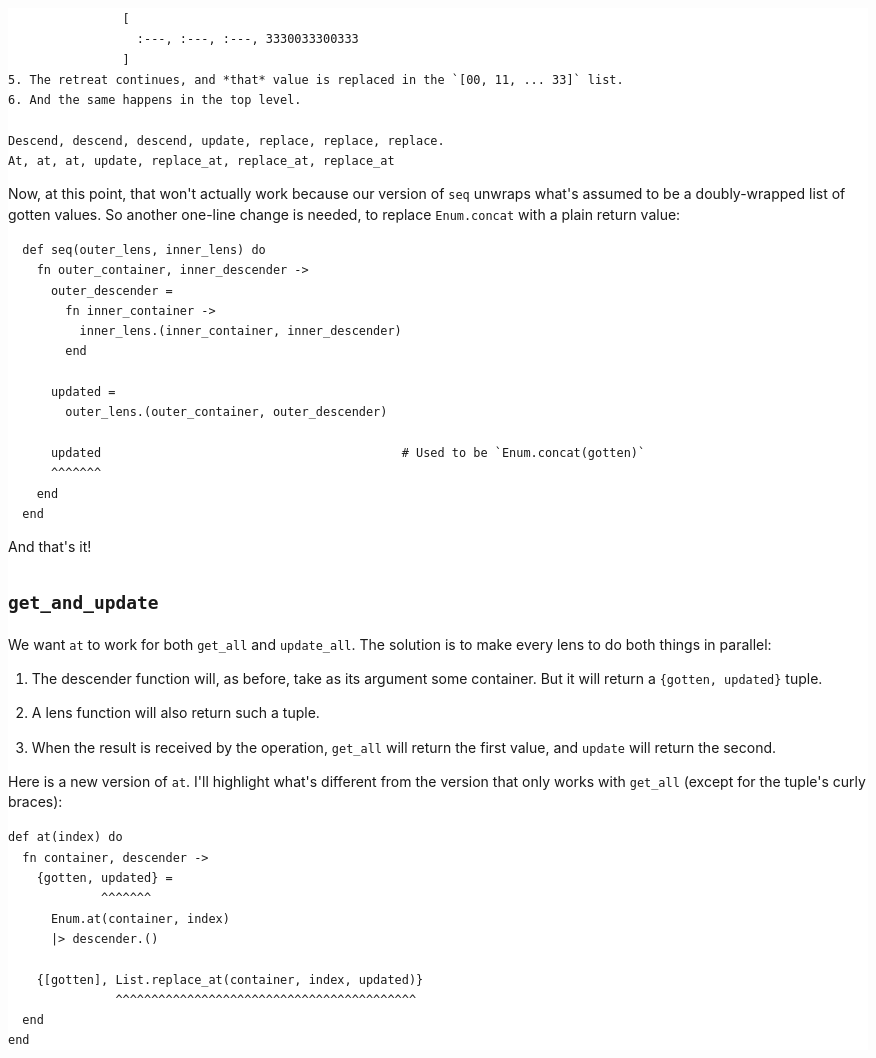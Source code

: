                     [
                      :---, :---, :---, 3330033300333
                    ]
    5. The retreat continues, and *that* value is replaced in the `[00, 11, ... 33]` list.
    6. And the same happens in the top level.
    
    Descend, descend, descend, update, replace, replace, replace.    
    At, at, at, update, replace_at, replace_at, replace_at

Now, at this point, that won't actually work because our version of
`seq` unwraps what's assumed to be a doubly-wrapped list of gotten
values. So another one-line change is needed, to replace `Enum.concat`
with a plain return value:

      def seq(outer_lens, inner_lens) do
        fn outer_container, inner_descender ->
          outer_descender =
            fn inner_container ->
              inner_lens.(inner_container, inner_descender)
            end
    
          updated =
            outer_lens.(outer_container, outer_descender)

          updated                                          # Used to be `Enum.concat(gotten)`
          ^^^^^^^
        end
      end

And that's it!

## `get_and_update`

We want `at` to work for both `get_all` and `update_all`. The solution
is to make every lens to do both things in parallel:

1. The descender function will, as before, take as its argument some
   container. But it will return a `{gotten, updated}` tuple.
   
2. A lens function will also return such a tuple. 

3. When the result is received by the operation, `get_all` will return the first
   value, and `update` will return the second. 
   

Here is a new version of `at`. I'll highlight what's different from
the version that only works with `get_all` (except for the tuple's curly braces):

    def at(index) do
      fn container, descender ->
        {gotten, updated} =
                 ^^^^^^^
          Enum.at(container, index)
          |> descender.()

        {[gotten], List.replace_at(container, index, updated)}
                   ^^^^^^^^^^^^^^^^^^^^^^^^^^^^^^^^^^^^^^^^^^
      end
    end
    